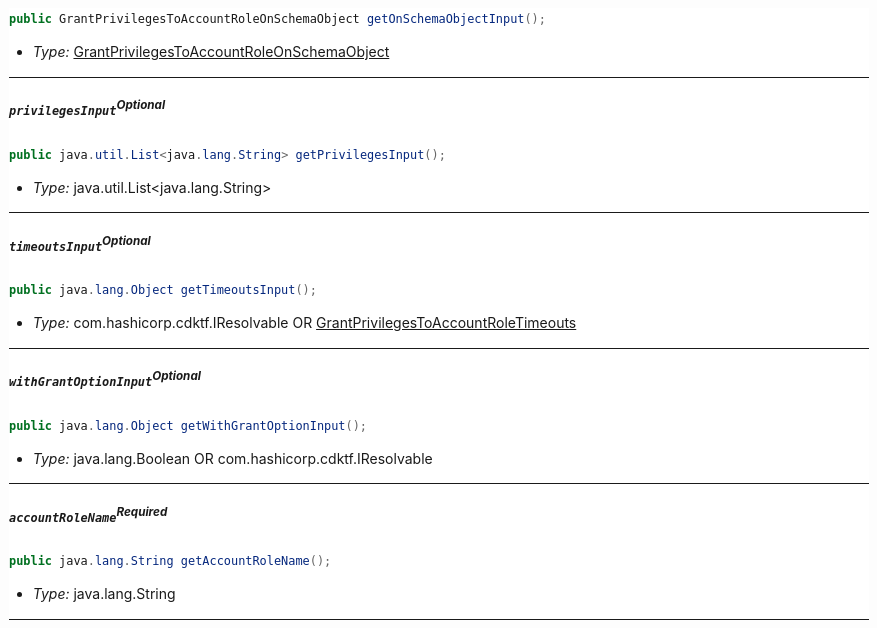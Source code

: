 ```java
public GrantPrivilegesToAccountRoleOnSchemaObject getOnSchemaObjectInput();
```

- *Type:* <a href="#@cdktf/provider-snowflake.grantPrivilegesToAccountRole.GrantPrivilegesToAccountRoleOnSchemaObject">GrantPrivilegesToAccountRoleOnSchemaObject</a>

---

##### `privilegesInput`<sup>Optional</sup> <a name="privilegesInput" id="@cdktf/provider-snowflake.grantPrivilegesToAccountRole.GrantPrivilegesToAccountRole.property.privilegesInput"></a>

```java
public java.util.List<java.lang.String> getPrivilegesInput();
```

- *Type:* java.util.List<java.lang.String>

---

##### `timeoutsInput`<sup>Optional</sup> <a name="timeoutsInput" id="@cdktf/provider-snowflake.grantPrivilegesToAccountRole.GrantPrivilegesToAccountRole.property.timeoutsInput"></a>

```java
public java.lang.Object getTimeoutsInput();
```

- *Type:* com.hashicorp.cdktf.IResolvable OR <a href="#@cdktf/provider-snowflake.grantPrivilegesToAccountRole.GrantPrivilegesToAccountRoleTimeouts">GrantPrivilegesToAccountRoleTimeouts</a>

---

##### `withGrantOptionInput`<sup>Optional</sup> <a name="withGrantOptionInput" id="@cdktf/provider-snowflake.grantPrivilegesToAccountRole.GrantPrivilegesToAccountRole.property.withGrantOptionInput"></a>

```java
public java.lang.Object getWithGrantOptionInput();
```

- *Type:* java.lang.Boolean OR com.hashicorp.cdktf.IResolvable

---

##### `accountRoleName`<sup>Required</sup> <a name="accountRoleName" id="@cdktf/provider-snowflake.grantPrivilegesToAccountRole.GrantPrivilegesToAccountRole.property.accountRoleName"></a>

```java
public java.lang.String getAccountRoleName();
```

- *Type:* java.lang.String

---